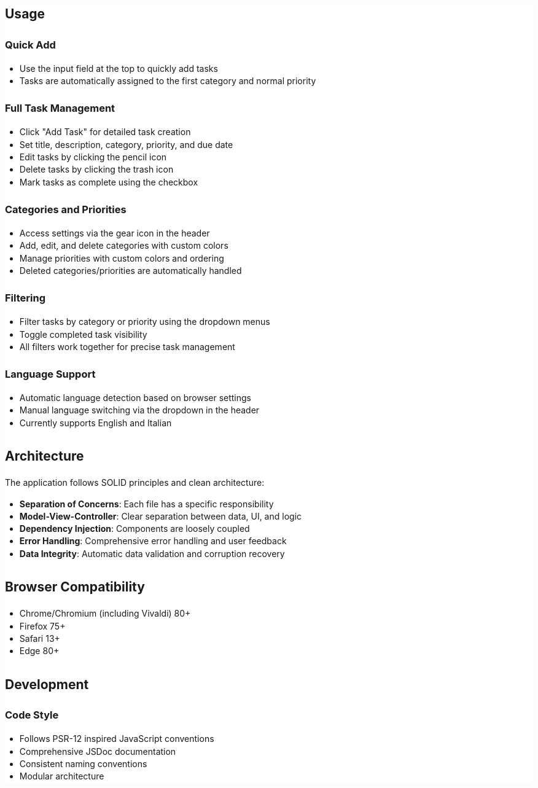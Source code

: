 ## Usage

### Quick Add
- Use the input field at the top to quickly add tasks
- Tasks are automatically assigned to the first category and normal priority

### Full Task Management
- Click "Add Task" for detailed task creation
- Set title, description, category, priority, and due date
- Edit tasks by clicking the pencil icon
- Delete tasks by clicking the trash icon
- Mark tasks as complete using the checkbox

### Categories and Priorities
- Access settings via the gear icon in the header
- Add, edit, and delete categories with custom colors
- Manage priorities with custom colors and ordering
- Deleted categories/priorities are automatically handled

### Filtering
- Filter tasks by category or priority using the dropdown menus
- Toggle completed task visibility
- All filters work together for precise task management

### Language Support
- Automatic language detection based on browser settings
- Manual language switching via the dropdown in the header
- Currently supports English and Italian

## Architecture

The application follows SOLID principles and clean architecture:

- **Separation of Concerns**: Each file has a specific responsibility
- **Model-View-Controller**: Clear separation between data, UI, and logic
- **Dependency Injection**: Components are loosely coupled
- **Error Handling**: Comprehensive error handling and user feedback
- **Data Integrity**: Automatic data validation and corruption recovery

## Browser Compatibility

- Chrome/Chromium (including Vivaldi) 80+
- Firefox 75+
- Safari 13+
- Edge 80+

## Development

### Code Style
- Follows PSR-12 inspired JavaScript conventions
- Comprehensive JSDoc documentation
- Consistent naming conventions
- Modular architecture
